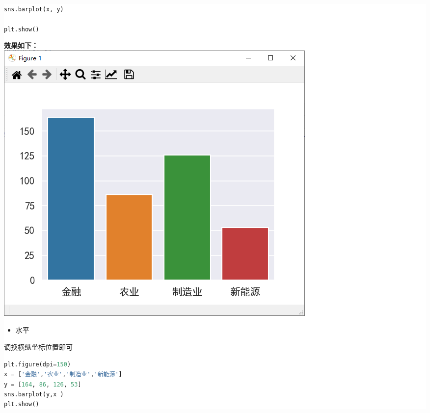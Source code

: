 ```python
sns.barplot(x, y)

plt.show()
```
**效果如下：**<br />![](./img/1695364332673-122327d3-ebaa-4d81-856a-52f2cb139ee7.png)

- 水平

调换横纵坐标位置即可
```python
plt.figure(dpi=150)
x = ['金融','农业','制造业','新能源']
y = [164, 86, 126, 53]
sns.barplot(y,x )
plt.show()
```